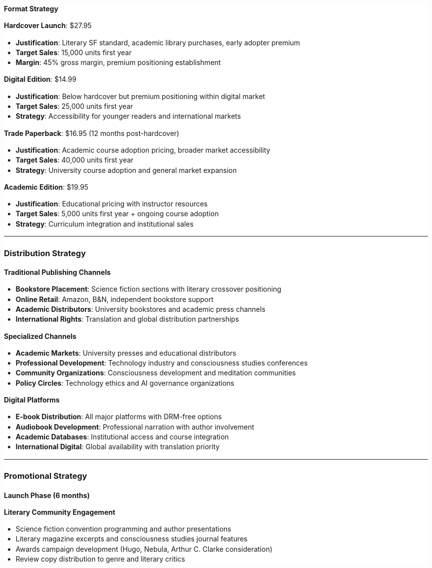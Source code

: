 **Format Strategy**

**Hardcover Launch**: $27.95
- **Justification**: Literary SF standard, academic library purchases, early adopter premium
- **Target Sales**: 15,000 units first year
- **Margin**: 45% gross margin, premium positioning establishment

**Digital Edition**: $14.99
- **Justification**: Below hardcover but premium positioning within digital market
- **Target Sales**: 25,000 units first year
- **Strategy**: Accessibility for younger readers and international markets

**Trade Paperback**: $16.95 (12 months post-hardcover)
- **Justification**: Academic course adoption pricing, broader market accessibility
- **Target Sales**: 40,000 units first year
- **Strategy**: University course adoption and general market expansion

**Academic Edition**: $19.95
- **Justification**: Educational pricing with instructor resources
- **Target Sales**: 5,000 units first year + ongoing course adoption
- **Strategy**: Curriculum integration and institutional sales

---

### Distribution Strategy

**Traditional Publishing Channels**
- **Bookstore Placement**: Science fiction sections with literary crossover positioning
- **Online Retail**: Amazon, B&N, independent bookstore support
- **Academic Distributors**: University bookstores and academic press channels
- **International Rights**: Translation and global distribution partnerships

**Specialized Channels**
- **Academic Markets**: University presses and educational distributors
- **Professional Development**: Technology industry and consciousness studies conferences
- **Community Organizations**: Consciousness development and meditation communities
- **Policy Circles**: Technology ethics and AI governance organizations

**Digital Platforms**
- **E-book Distribution**: All major platforms with DRM-free options
- **Audiobook Development**: Professional narration with author involvement
- **Academic Databases**: Institutional access and course integration
- **International Digital**: Global availability with translation priority

---

### Promotional Strategy

**Launch Phase (6 months)**

**Literary Community Engagement**
- Science fiction convention programming and author presentations
- Literary magazine excerpts and consciousness studies journal features
- Awards campaign development (Hugo, Nebula, Arthur C. Clarke consideration)
- Review copy distribution to genre and literary critics
